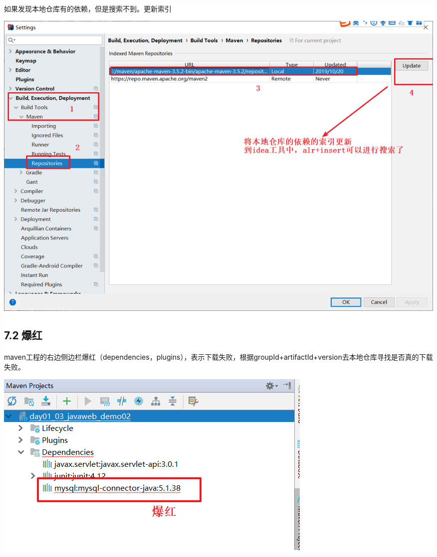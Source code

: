 

如果发现本地仓库有的依赖，但是搜索不到。更新索引

![1606544697505](assets/1606544697505.png)



## 7.2 爆红

maven工程的右边侧边栏爆红（dependencies，plugins），表示下载失败，根据groupId+artifactId+version去本地仓库寻找是否真的下载失败。

![1606544779423](assets/1606544779423.png)
